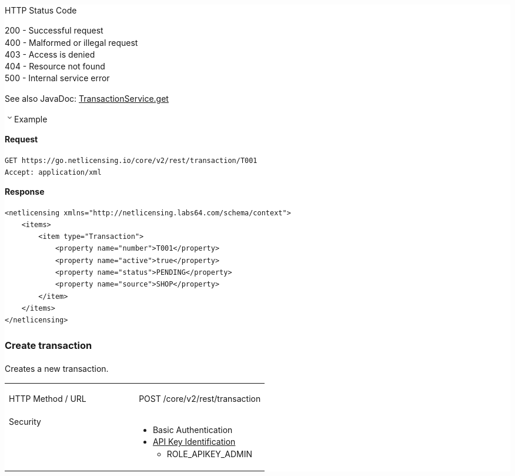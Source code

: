 </tr>
<tr class="odd">
<td><p>HTTP Status Code</p></td>
<td><p>200 - Successful request<br />
400 - Malformed or illegal request<br />
403 - Access is denied<br />
404 - Resource not found<br />
500 - Internal service error</p></td>
</tr>
</tbody>
</table>

See also
JavaDoc: <a href="https://go.netlicensing.io/javadoc/v2/com/labs64/netlicensing/service/TransactionService.html#get-com.labs64.netlicensing.domain.vo.Context-java.lang.String-" class="external-link">TransactionService.get</a>

<span
class="expand-control-icon"><img src="assets/images/icons/grey_arrow_down.png" class="expand-control-image" /></span><span
class="expand-control-text">Example</span>

**Request**

``` theme:
GET https://go.netlicensing.io/core/v2/rest/transaction/T001
Accept: application/xml
```

**Response**

``` theme:
<netlicensing xmlns="http://netlicensing.labs64.com/schema/context">
    <items>
        <item type="Transaction">
            <property name="number">T001</property>
            <property name="active">true</property>
            <property name="status">PENDING</property>
            <property name="source">SHOP</property>
        </item>
    </items>
</netlicensing>
```

### Create transaction

Creates a new transaction.

<table>
<colgroup>
<col style="width: 50%" />
<col style="width: 50%" />
</colgroup>
<tbody>
<tr class="odd">
<td><p>HTTP Method / URL</p></td>
<td><p>POST /core/v2/rest/transaction</p></td>
</tr>
<tr class="even">
<td>Security</td>
<td><ul>
<li>Basic Authentication</li>
<li><a href="https://www.labs64.de/confluence/display/NLICPUB/Security">API Key Identification</a>
<ul>
<li>ROLE_APIKEY_ADMIN</li>
</ul></li>
</ul></td>